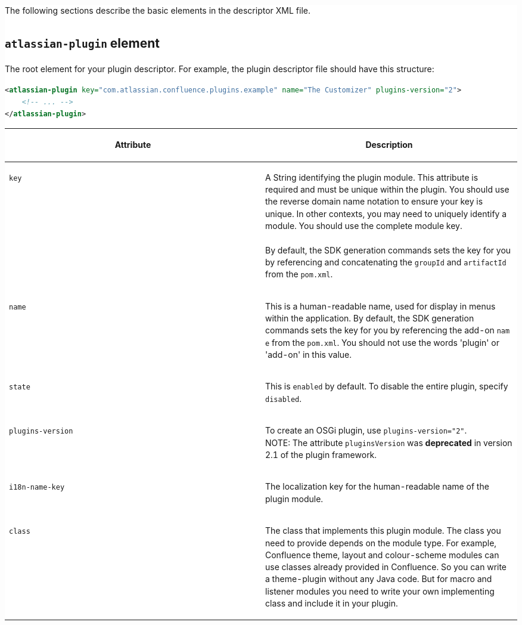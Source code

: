 
The following sections describe the basic elements in the descriptor XML file.

## `atlassian-plugin` element

The root element for your plugin descriptor. For example, the plugin descriptor file should have this structure:

``` xml
<atlassian-plugin key="com.atlassian.confluence.plugins.example" name="The Customizer" plugins-version="2">
    <!-- ... -->
</atlassian-plugin>
```

<table>
<colgroup>
<col style="width: 50%" />
<col style="width: 50%" />
</colgroup>
<thead>
<tr class="header">
<th><p>Attribute</p></th>
<th><p>Description</p></th>
</tr>
</thead>
<tbody>
<tr class="odd">
<td><p><code>key</code></p></td>
<td><p>A String identifying the plugin module. This attribute is required and must be unique within the plugin. You should use the reverse domain name notation to ensure your key is unique. In other contexts, you may need to uniquely identify a module. You should use the complete module key.<br />
<br />
By default, the SDK generation commands sets the key for you by referencing and concatenating the <code>groupId</code> and <code>artifactId</code> from the <code>pom.xml</code>.</p></td>
</tr>
<tr class="even">
<td><p><code>name</code></p></td>
<td><p>This is a human-readable name, used for display in menus within the application. By default, the SDK generation commands sets the key for you by referencing the add-on <code>name</code> from the <code>pom.xml</code>. You should not use the words 'plugin' or 'add-on' in this value.</p></td>
</tr>
<tr class="odd">
<td><p><code>state</code></p></td>
<td><p>This is <code>enabled</code> by default. To disable the entire plugin, specify <code>disabled</code>.</p></td>
</tr>
<tr class="even">
<td><p><code>plugins-version</code></p></td>
<td><p>To create an OSGi plugin, use <code>plugins-version=&quot;2&quot;</code>.<br />
NOTE: The attribute <code>pluginsVersion</code> was <strong>deprecated</strong> in version 2.1 of the plugin framework.</p></td>
</tr>
<tr class="odd">
<td><p><code>i18n-name-key</code></p></td>
<td><p>The localization key for the human-readable name of the plugin module.</p></td>
</tr>
<tr class="even">
<td><p><code>class</code></p></td>
<td><p>The class that implements this plugin module. The class you need to provide depends on the module type. For example, Confluence theme, layout and colour-scheme modules can use classes already provided in Confluence. So you can write a theme-plugin without any Java code. But for macro and listener modules you need to write your own implementing class and include it in your plugin.</p></td>
</tr>
<tr class="odd">